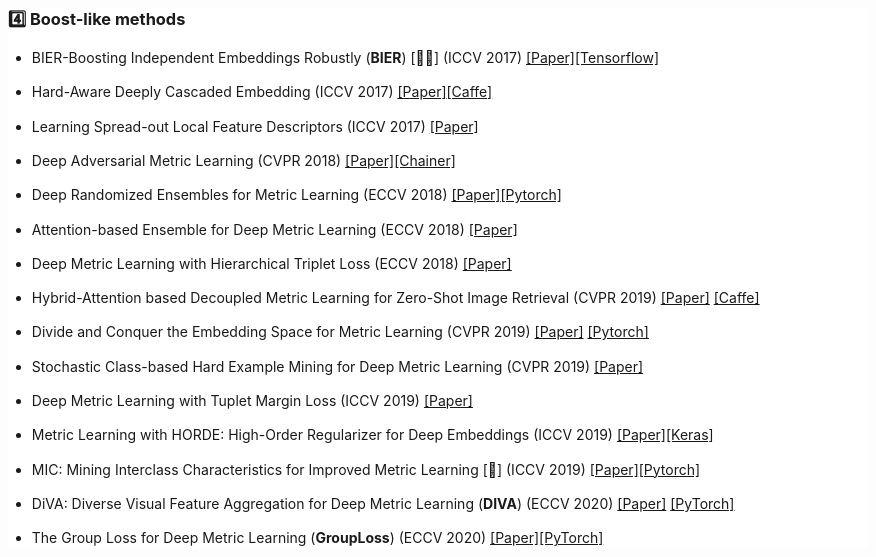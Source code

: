 <a name="bm" />

### 4️⃣ Boost-like methods

- BIER-Boosting Independent Embeddings Robustly (__BIER__) [:dizzy::dizzy:]
(ICCV 2017) [[Paper]](http://openaccess.thecvf.com/content_ICCV_2017/papers/Opitz_BIER_-_Boosting_ICCV_2017_paper.pdf)[[Tensorflow]](https://github.com/mop/bier)

- Hard-Aware Deeply Cascaded Embedding (ICCV 2017) [[Paper]](http://openaccess.thecvf.com/content_ICCV_2017/papers/Yuan_Hard-Aware_Deeply_Cascaded_ICCV_2017_paper.pdf)[[Caffe]](https://github.com/PkuRainBow/HardAwareDeeplyCascadedEmbedding.caffe)

- Learning Spread-out Local Feature Descriptors (ICCV 2017) [[Paper]](http://openaccess.thecvf.com/content_ICCV_2017/papers/Zhang_Learning_Spread-Out_Local_ICCV_2017_paper.pdf)

- Deep Adversarial Metric Learning (CVPR 2018) [[Paper]](http://openaccess.thecvf.com/content_cvpr_2018/papers/Duan_Deep_Adversarial_Metric_CVPR_2018_paper.pdf)[[Chainer]](https://github.com/duanyq14/DAML)

- Deep Randomized Ensembles for Metric Learning (ECCV 2018) [[Paper]](https://arxiv.org/abs/1808.04469)[[Pytorch]](https://github.com/littleredxh/DREML)

- Attention-based Ensemble for Deep Metric Learning (ECCV 2018) [[Paper]](https://arxiv.org/abs/1804.00382)

- Deep Metric Learning with Hierarchical Triplet Loss (ECCV 2018) [[Paper]](http://openaccess.thecvf.com/content_ECCV_2018/papers/Ge_Deep_Metric_Learning_ECCV_2018_paper.pdf)

- Hybrid-Attention based Decoupled Metric Learning for Zero-Shot Image Retrieval (CVPR 2019) [[Paper]](http://openaccess.thecvf.com/content_CVPR_2019/papers/Chen_Hybrid-Attention_Based_Decoupled_Metric_Learning_for_Zero-Shot_Image_Retrieval_CVPR_2019_paper.pdf) [[Caffe]](https://github.com/chenbinghui1/Hybrid-Attention-based-Decoupled-Metric-Learning)

- Divide and Conquer the Embedding Space for Metric Learning (CVPR 2019) [[Paper]](http://openaccess.thecvf.com/content_CVPR_2019/papers/Sanakoyeu_Divide_and_Conquer_the_Embedding_Space_for_Metric_Learning_CVPR_2019_paper.pdf) [[Pytorch]](https://github.com/CompVis/metric-learning-divide-and-conquer)

- Stochastic Class-based Hard Example Mining for Deep Metric Learning (CVPR 2019) [[Paper]](http://openaccess.thecvf.com/content_CVPR_2019/papers/Suh_Stochastic_Class-Based_Hard_Example_Mining_for_Deep_Metric_Learning_CVPR_2019_paper.pdf)

- Deep Metric Learning with Tuplet Margin Loss (ICCV 2019) [[Paper]](http://openaccess.thecvf.com/content_ICCV_2019/papers/Yu_Deep_Metric_Learning_With_Tuplet_Margin_Loss_ICCV_2019_paper.pdf)

- Metric Learning with HORDE: High-Order Regularizer for Deep Embeddings (ICCV 2019) [[Paper]](https://arxiv.org/pdf/1908.02735.pdf)[[Keras]](https://github.com/pierre-jacob/ICCV2019-Horde)

- MIC: Mining Interclass Characteristics for Improved Metric Learning [:dizzy:]
(ICCV 2019) [[Paper]](http://openaccess.thecvf.com/content_ICCV_2019/papers/Roth_MIC_Mining_Interclass_Characteristics_for_Improved_Metric_Learning_ICCV_2019_paper.pdf)[[Pytorch]](https://github.com/Confusezius/metric-learning-mining-interclass-characteristics)

- DiVA: Diverse Visual Feature Aggregation for Deep Metric Learning (__DIVA__) (ECCV 2020) [[Paper]](https://arxiv.org/abs/2004.13458) [[PyTorch]](https://github.com/Confusezius/ECCV2020_DiVA_MultiFeature_DML)

- The Group Loss for Deep Metric Learning (__GroupLoss__) (ECCV 2020) [[Paper]](https://arxiv.org/pdf/1912.00385.pdf)[[PyTorch]](https://github.com/dvl-tum/group_loss)
